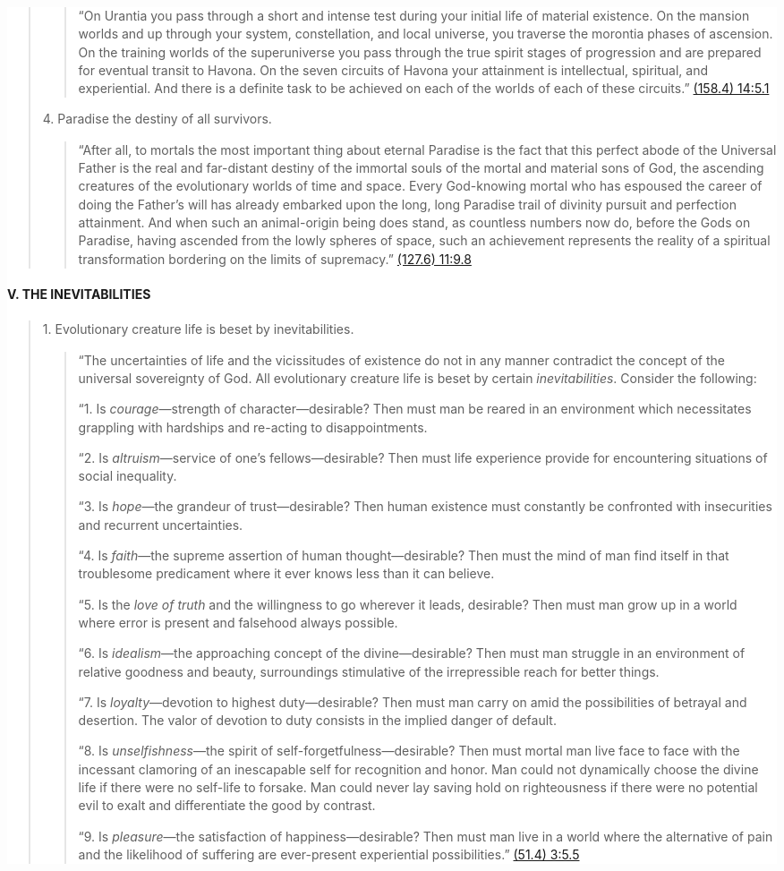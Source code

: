 > 
> > “On Urantia you pass through a short and intense test during your initial life of material existence. On the mansion worlds and up through your system, constellation, and local universe, you traverse the morontia phases of ascension. On the training worlds of the superuniverse you pass through the true spirit stages of progression and are prepared for eventual transit to Havona. On the seven circuits of Havona your attainment is intellectual, spiritual, and experiential. And there is a definite task to be achieved on each of the worlds of each of these circuits.” [(158.4) 14:5.1](https://www.urantia.org/urantia-book-standardized/paper-14-central-and-divine-universe#U14_5_1)
> 
> 4\. Paradise the destiny of all survivors.
> 
> > “After all, to mortals the most important thing about eternal Paradise is the fact that this perfect abode of the Universal Father is the real and far-distant destiny of the immortal souls of the mortal and material sons of God, the ascending creatures of the evolutionary worlds of time and space. Every God-knowing mortal who has espoused the career of doing the Father’s will has already embarked upon the long, long Paradise trail of divinity pursuit and perfection attainment. And when such an animal-origin being does stand, as countless numbers now do, before the Gods on Paradise, having ascended from the lowly spheres of space, such an achievement represents the reality of a spiritual transformation bordering on the limits of supremacy.” [(127.6) 11:9.8](https://www.urantia.org/urantia-book-standardized/paper-11-eternal-isle-paradise#U11_9_8)

#### V. THE INEVITABILITIES

> 1\. Evolutionary creature life is beset by inevitabilities.
> 
> > “The uncertainties of life and the vicissitudes of existence do not in any manner contradict the concept of the universal sovereignty of God. All evolutionary creature life is beset by certain _inevitabilities_. Consider the following:
> > 
> > “1. Is _courage_—strength of character—desirable? Then must man be reared in an environment which necessitates grappling with hardships and re-acting to disappointments.
> > 
> > “2. Is _altruism_—service of one’s fellows—desirable? Then must life experience provide for encountering situations of social inequality.
> > 
> > “3. Is _hope_—the grandeur of trust—desirable? Then human existence must constantly be confronted with insecurities and recurrent uncertainties.
> > 
> > “4. Is _faith_—the supreme assertion of human thought—desirable? Then must the mind of man find itself in that troublesome predicament where it ever knows less than it can believe.
> > 
> > “5. Is the _love of truth_ and the willingness to go wherever it leads, desirable? Then must man grow up in a world where error is present and falsehood always possible.
> > 
> > “6. Is _idealism_—the approaching concept of the divine—desirable? Then must man struggle in an environment of relative goodness and beauty, surroundings stimulative of the irrepressible reach for better things.
> > 
> > “7. Is _loyalty_—devotion to highest duty—desirable? Then must man carry on amid the possibilities of betrayal and desertion. The valor of devotion to duty consists in the implied danger of default.
> > 
> > “8. Is _unselfishness_—the spirit of self-forgetfulness—desirable? Then must mortal man live face to face with the incessant clamoring of an inescapable self for recognition and honor. Man could not dynamically choose the divine life if there were no self-life to forsake. Man could never lay saving hold on righteousness if there were no potential evil to exalt and differentiate the good by contrast.
> > 
> > “9. Is _pleasure_—the satisfaction of happiness—desirable? Then must man live in a world where the alternative of pain and the likelihood of suffering are ever-present experiential possibilities.” [(51.4) 3:5.5](https://www.urantia.org/urantia-book-standardized/paper-3-attributes-god#U3_5_5)
> > 